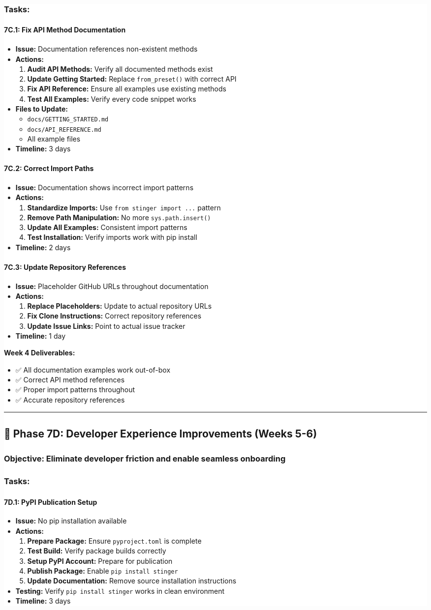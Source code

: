 ### **Tasks:**

#### **7C.1: Fix API Method Documentation**
- **Issue:** Documentation references non-existent methods
- **Actions:**
  1. **Audit API Methods:** Verify all documented methods exist
  2. **Update Getting Started:** Replace `from_preset()` with correct API
  3. **Fix API Reference:** Ensure all examples use existing methods
  4. **Test All Examples:** Verify every code snippet works
- **Files to Update:**
  - `docs/GETTING_STARTED.md`
  - `docs/API_REFERENCE.md`
  - All example files
- **Timeline:** 3 days

#### **7C.2: Correct Import Paths**
- **Issue:** Documentation shows incorrect import patterns
- **Actions:**
  1. **Standardize Imports:** Use `from stinger import ...` pattern
  2. **Remove Path Manipulation:** No more `sys.path.insert()`
  3. **Update All Examples:** Consistent import patterns
  4. **Test Installation:** Verify imports work with pip install
- **Timeline:** 2 days

#### **7C.3: Update Repository References**
- **Issue:** Placeholder GitHub URLs throughout documentation
- **Actions:**
  1. **Replace Placeholders:** Update to actual repository URLs
  2. **Fix Clone Instructions:** Correct repository references
  3. **Update Issue Links:** Point to actual issue tracker
- **Timeline:** 1 day

**Week 4 Deliverables:**
- ✅ All documentation examples work out-of-box
- ✅ Correct API method references
- ✅ Proper import patterns throughout
- ✅ Accurate repository references

---

## 🚀 **Phase 7D: Developer Experience Improvements (Weeks 5-6)**

### **Objective:** Eliminate developer friction and enable seamless onboarding

### **Tasks:**

#### **7D.1: PyPI Publication Setup**
- **Issue:** No pip installation available
- **Actions:**
  1. **Prepare Package:** Ensure `pyproject.toml` is complete
  2. **Test Build:** Verify package builds correctly
  3. **Setup PyPI Account:** Prepare for publication
  4. **Publish Package:** Enable `pip install stinger`
  5. **Update Documentation:** Remove source installation instructions
- **Testing:** Verify `pip install stinger` works in clean environment
- **Timeline:** 3 days

